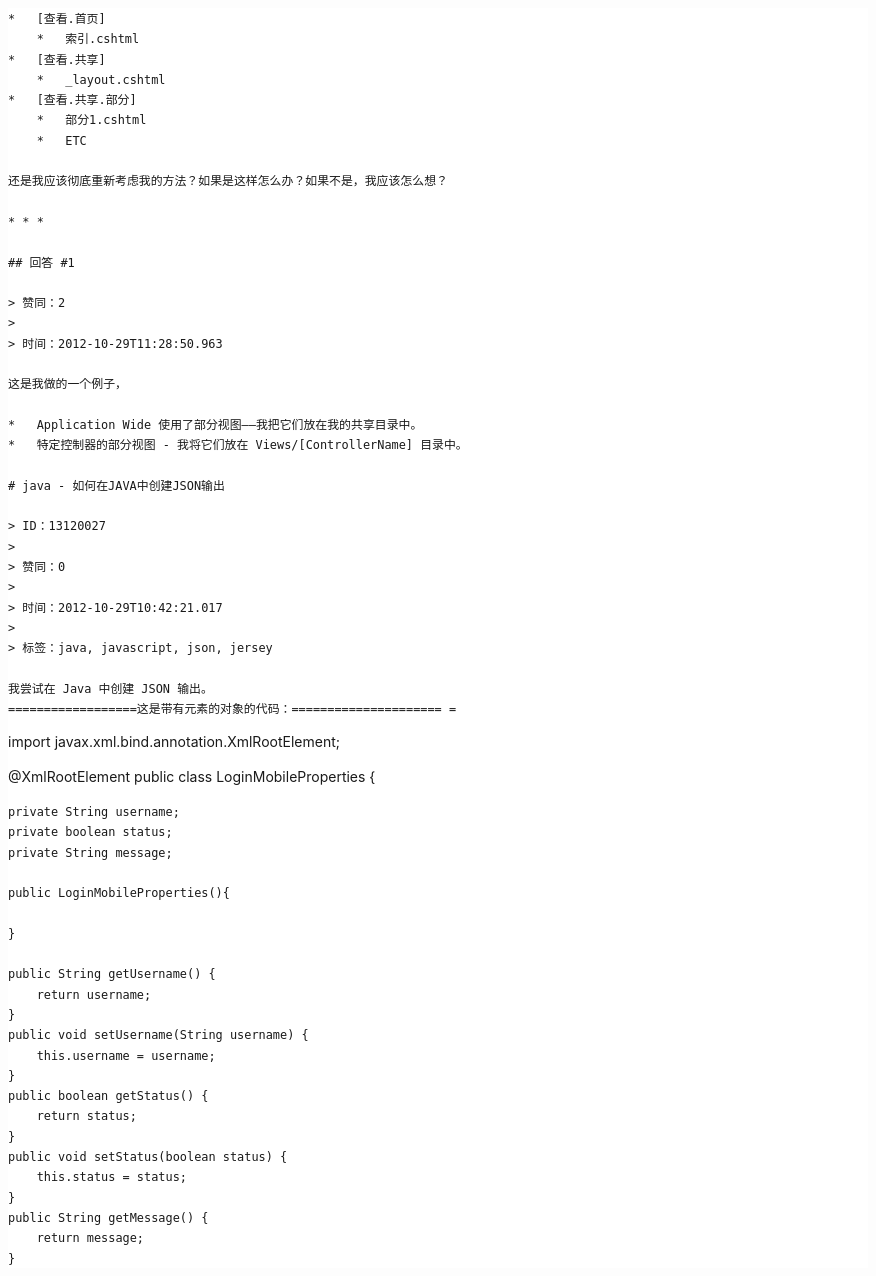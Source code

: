 ```
*   [查看.首页]
    *   索引.cshtml
*   [查看.共享]
    *   _layout.cshtml
*   [查看.共享.部分]
    *   部分1.cshtml
    *   ETC

还是我应该彻底重新考虑我的方法？如果是这样怎么办？如果不是，我应该怎么想？

* * *

## 回答 #1

> 赞同：2
> 
> 时间：2012-10-29T11:28:50.963

这是我做的一个例子，

*   Application Wide 使用了部分视图——我把它们放在我的共享目录中。
*   特定控制器的部分视图 - 我将它们放在 Views/[ControllerName] 目录中。

# java - 如何在JAVA中创建JSON输出

> ID：13120027
> 
> 赞同：0
> 
> 时间：2012-10-29T10:42:21.017
> 
> 标签：java, javascript, json, jersey

我尝试在 Java 中创建 JSON 输出。
==================这是带有元素的对象的代码：===================== =

```
import javax.xml.bind.annotation.XmlRootElement;

@XmlRootElement
public class LoginMobileProperties {

    private String username;
    private boolean status;
    private String message;

    public LoginMobileProperties(){

    }

    public String getUsername() {
        return username;
    }
    public void setUsername(String username) {
        this.username = username;
    }
    public boolean getStatus() {
        return status;
    }
    public void setStatus(boolean status) {
        this.status = status;
    }
    public String getMessage() {
        return message;
    }